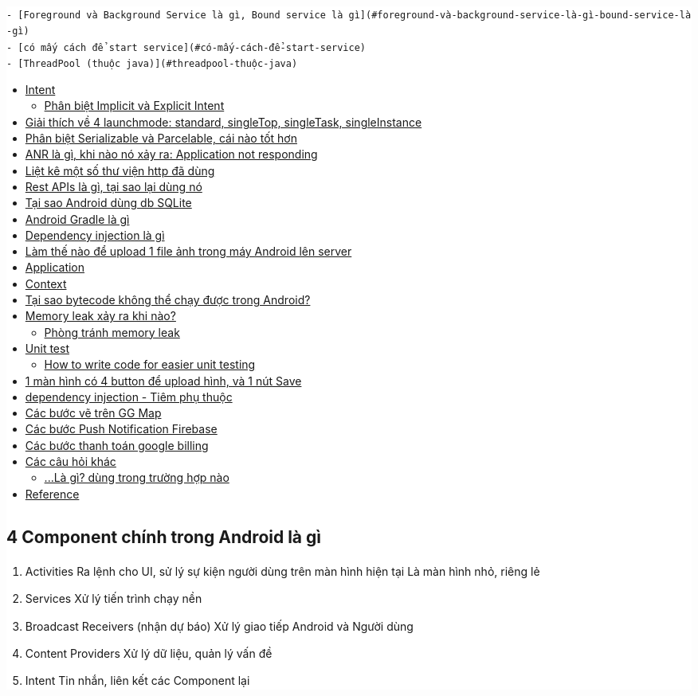     - [Foreground và Background Service là gì, Bound service là gì](#foreground-và-background-service-là-gì-bound-service-là-gì)
    - [có mấy cách để start service](#có-mấy-cách-để-start-service)
    - [ThreadPool (thuộc java)](#threadpool-thuộc-java)
  - [Intent](#intent)
    - [Phân biệt Implicit và Explicit Intent](#phân-biệt-implicit-và-explicit-intent)
  - [Giải thích về 4 launchmode: standard, singleTop, singleTask, singleInstance](#giải-thích-về-4-launchmode-standard-singletop-singletask-singleinstance)
  - [Phân biệt Serializable và Parcelable, cái nào tốt hơn](#phân-biệt-serializable-và-parcelable-cái-nào-tốt-hơn)
  - [ANR là gì, khi nào nó xảy ra: Application not responding](#anr-là-gì-khi-nào-nó-xảy-ra-application-not-responding)
  - [Liệt kê một số thư viện http đã dùng](#liệt-kê-một-số-thư-viện-http-đã-dùng)
  - [Rest APIs là gì, tại sao lại dùng nó](#rest-apis-là-gì-tại-sao-lại-dùng-nó)
  - [Tại sao Android dùng db SQLite](#tại-sao-android-dùng-db-sqlite)
  - [Android Gradle là gì](#android-gradle-là-gì)
  - [Dependency injection là gì](#dependency-injection-là-gì)
  - [Làm thế nào để upload 1 file ảnh trong máy Android lên server](#làm-thế-nào-để-upload-1-file-ảnh-trong-máy-android-lên-server)
  - [Application](#application)
  - [Context](#context)
  - [Tại sao bytecode không thể chạy được trong Android?](#tại-sao-bytecode-không-thể-chạy-được-trong-android)
  - [Memory leak xảy ra khi nào?](#memory-leak-xảy-ra-khi-nào)
    - [Phòng tránh memory leak](#phòng-tránh-memory-leak)
  - [Unit test](#unit-test)
    - [How to write code for easier unit testing](#how-to-write-code-for-easier-unit-testing)
  - [1 màn hình có 4 button để upload hình, và 1 nút Save](#1-màn-hình-có-4-button-để-upload-hình-và-1-nút-save)
  - [dependency injection - Tiêm phụ thuộc](#dependency-injection---tiêm-phụ-thuộc)
  - [Các bước vẽ trên GG Map](#các-bước-vẽ-trên-gg-map)
  - [Các bước Push Notification Firebase](#các-bước-push-notification-firebase)
  - [Các bước thanh toán google billing](#các-bước-thanh-toán-google-billing)
  - [Các câu hỏi khác](#các-câu-hỏi-khác)
    - [...Là gì? dùng trong trường hợp nào](#là-gì-dùng-trong-trường-hợp-nào)
  - [Reference](#reference)

## 4 Component chính trong Android là gì

1. Activities
Ra lệnh cho UI, sử lý sự kiện người dùng trên màn hình hiện tại
Là màn hình nhỏ, riêng lẻ

2. Services
Xử lý tiến trình chạy nền

3. Broadcast Receivers (nhận dự báo)
Xử lý giao tiếp Android và Người dùng

4. Content Providers
Xử lý dữ liệu, quản lý vấn đề

5. Intent
Tin nhắn, liên kết các Component lại
